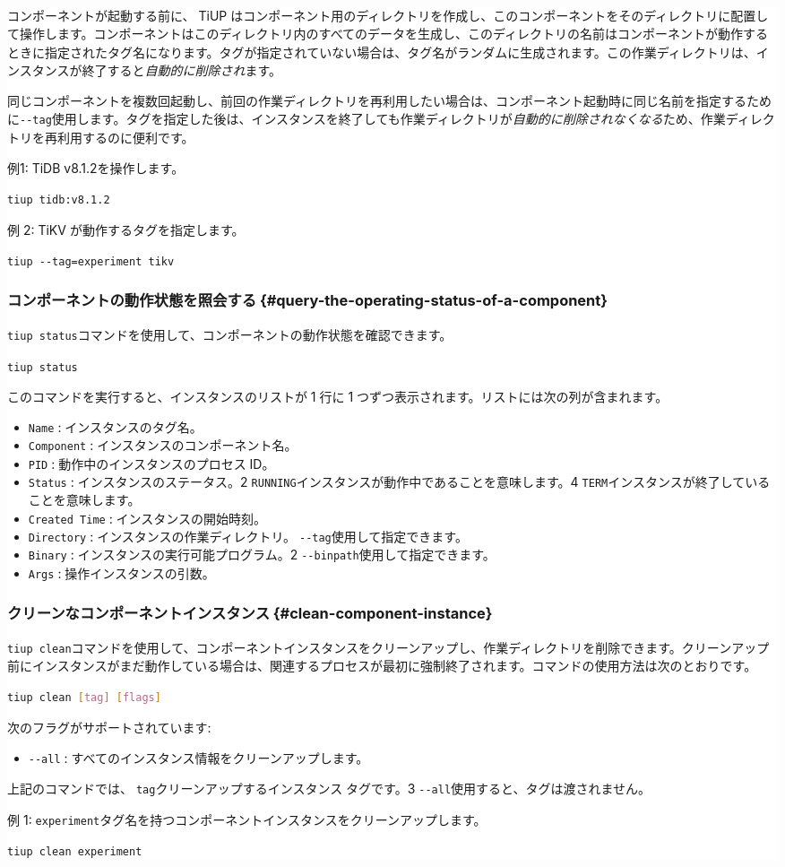 コンポーネントが起動する前に、 TiUP はコンポーネント用のディレクトリを作成し、このコンポーネントをそのディレクトリに配置して操作します。コンポーネントはこのディレクトリ内のすべてのデータを生成し、このディレクトリの名前はコンポーネントが動作するときに指定されたタグ名になります。タグが指定されていない場合は、タグ名がランダムに生成されます。この作業ディレクトリは、インスタンスが終了すると*自動的に削除され*ます。

同じコンポーネントを複数回起動し、前回の作業ディレクトリを再利用したい場合は、コンポーネント起動時に同じ名前を指定するために`--tag`使用します。タグを指定した後は、インスタンスを終了しても作業ディレクトリが*自動的に削除されなくなる*ため、作業ディレクトリを再利用するのに便利です。

例1: TiDB v8.1.2を操作します。

```shell
tiup tidb:v8.1.2
```

例 2: TiKV が動作するタグを指定します。

```shell
tiup --tag=experiment tikv
```

### コンポーネントの動作状態を照会する {#query-the-operating-status-of-a-component}

`tiup status`コマンドを使用して、コンポーネントの動作状態を確認できます。

```shell
tiup status
```

このコマンドを実行すると、インスタンスのリストが 1 行に 1 つずつ表示されます。リストには次の列が含まれます。

-   `Name` : インスタンスのタグ名。
-   `Component` : インスタンスのコンポーネント名。
-   `PID` : 動作中のインスタンスのプロセス ID。
-   `Status` : インスタンスのステータス。2 `RUNNING`インスタンスが動作中であることを意味します。4 `TERM`インスタンスが終了していることを意味します。
-   `Created Time` : インスタンスの開始時刻。
-   `Directory` : インスタンスの作業ディレクトリ。 `--tag`使用して指定できます。
-   `Binary` : インスタンスの実行可能プログラム。2 `--binpath`使用して指定できます。
-   `Args` : 操作インスタンスの引数。

### クリーンなコンポーネントインスタンス {#clean-component-instance}

`tiup clean`コマンドを使用して、コンポーネントインスタンスをクリーンアップし、作業ディレクトリを削除できます。クリーンアップ前にインスタンスがまだ動作している場合は、関連するプロセスが最初に強制終了されます。コマンドの使用方法は次のとおりです。

```bash
tiup clean [tag] [flags]
```

次のフラグがサポートされています:

-   `--all` : すべてのインスタンス情報をクリーンアップします。

上記のコマンドでは、 `tag`クリーンアップするインスタンス タグです。3 `--all`使用すると、タグは渡されません。

例 1: `experiment`タグ名を持つコンポーネントインスタンスをクリーンアップします。

```shell
tiup clean experiment
```
